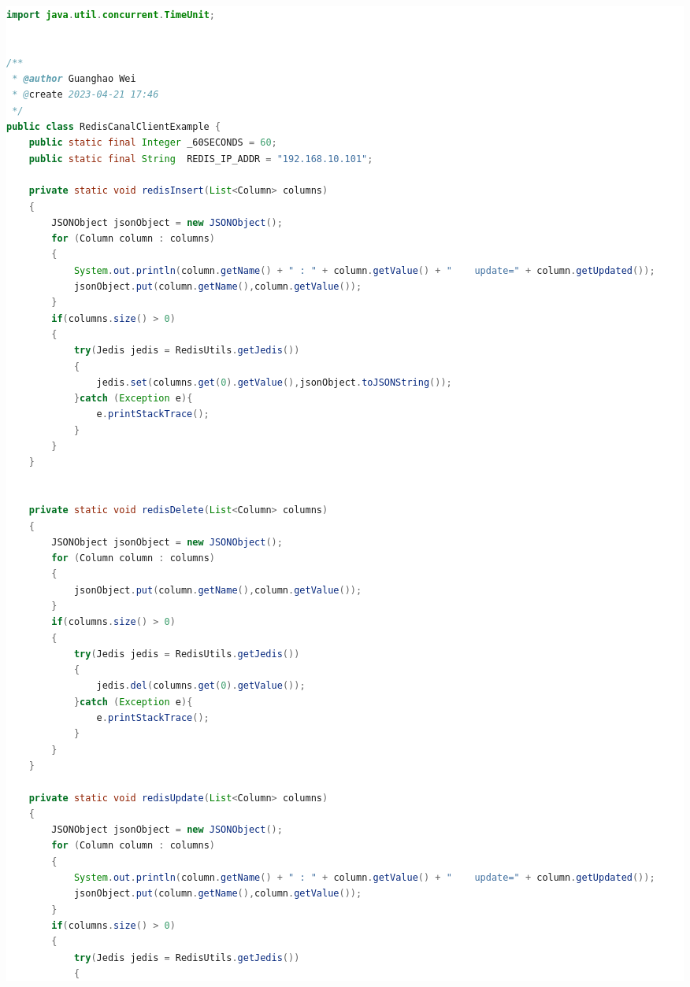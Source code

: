 ```java
import java.util.concurrent.TimeUnit;


/**
 * @author Guanghao Wei
 * @create 2023-04-21 17:46
 */
public class RedisCanalClientExample {
    public static final Integer _60SECONDS = 60;
    public static final String  REDIS_IP_ADDR = "192.168.10.101";

    private static void redisInsert(List<Column> columns)
    {
        JSONObject jsonObject = new JSONObject();
        for (Column column : columns)
        {
            System.out.println(column.getName() + " : " + column.getValue() + "    update=" + column.getUpdated());
            jsonObject.put(column.getName(),column.getValue());
        }
        if(columns.size() > 0)
        {
            try(Jedis jedis = RedisUtils.getJedis())
            {
                jedis.set(columns.get(0).getValue(),jsonObject.toJSONString());
            }catch (Exception e){
                e.printStackTrace();
            }
        }
    }


    private static void redisDelete(List<Column> columns)
    {
        JSONObject jsonObject = new JSONObject();
        for (Column column : columns)
        {
            jsonObject.put(column.getName(),column.getValue());
        }
        if(columns.size() > 0)
        {
            try(Jedis jedis = RedisUtils.getJedis())
            {
                jedis.del(columns.get(0).getValue());
            }catch (Exception e){
                e.printStackTrace();
            }
        }
    }

    private static void redisUpdate(List<Column> columns)
    {
        JSONObject jsonObject = new JSONObject();
        for (Column column : columns)
        {
            System.out.println(column.getName() + " : " + column.getValue() + "    update=" + column.getUpdated());
            jsonObject.put(column.getName(),column.getValue());
        }
        if(columns.size() > 0)
        {
            try(Jedis jedis = RedisUtils.getJedis())
            {
```